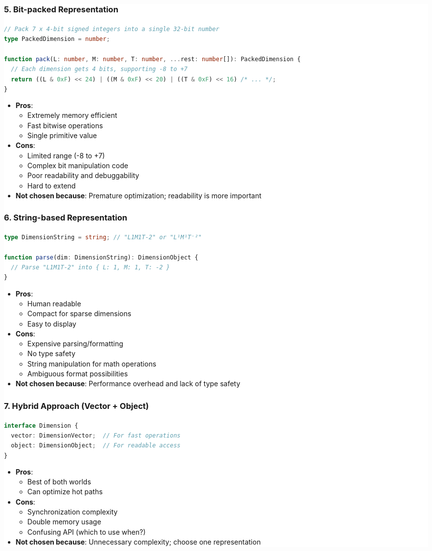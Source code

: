 ### 5. Bit-packed Representation
```typescript
// Pack 7 x 4-bit signed integers into a single 32-bit number
type PackedDimension = number;

function pack(L: number, M: number, T: number, ...rest: number[]): PackedDimension {
  // Each dimension gets 4 bits, supporting -8 to +7
  return ((L & 0xF) << 24) | ((M & 0xF) << 20) | ((T & 0xF) << 16) /* ... */;
}
```
- **Pros**: 
  - Extremely memory efficient
  - Fast bitwise operations
  - Single primitive value
- **Cons**: 
  - Limited range (-8 to +7)
  - Complex bit manipulation code
  - Poor readability and debuggability
  - Hard to extend
- **Not chosen because**: Premature optimization; readability is more important

### 6. String-based Representation
```typescript
type DimensionString = string; // "L1M1T-2" or "L¹M¹T⁻²"

function parse(dim: DimensionString): DimensionObject {
  // Parse "L1M1T-2" into { L: 1, M: 1, T: -2 }
}
```
- **Pros**: 
  - Human readable
  - Compact for sparse dimensions
  - Easy to display
- **Cons**: 
  - Expensive parsing/formatting
  - No type safety
  - String manipulation for math operations
  - Ambiguous format possibilities
- **Not chosen because**: Performance overhead and lack of type safety

### 7. Hybrid Approach (Vector + Object)
```typescript
interface Dimension {
  vector: DimensionVector;  // For fast operations
  object: DimensionObject;  // For readable access
}
```
- **Pros**: 
  - Best of both worlds
  - Can optimize hot paths
- **Cons**: 
  - Synchronization complexity
  - Double memory usage
  - Confusing API (which to use when?)
- **Not chosen because**: Unnecessary complexity; choose one representation
